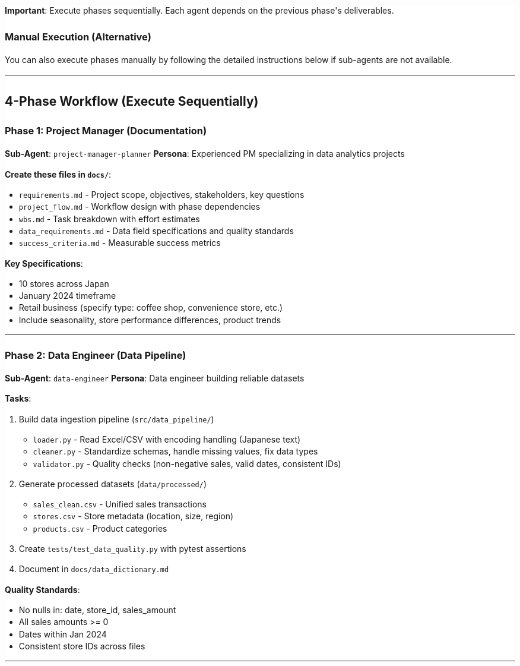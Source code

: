 **Important**: Execute phases sequentially. Each agent depends on the previous phase's deliverables.

### Manual Execution (Alternative)

You can also execute phases manually by following the detailed instructions below if sub-agents are not available.

---

## 4-Phase Workflow (Execute Sequentially)

### Phase 1: Project Manager (Documentation)
**Sub-Agent**: `project-manager-planner`
**Persona**: Experienced PM specializing in data analytics projects

**Create these files in `docs/`**:
- `requirements.md` - Project scope, objectives, stakeholders, key questions
- `project_flow.md` - Workflow design with phase dependencies
- `wbs.md` - Task breakdown with effort estimates
- `data_requirements.md` - Data field specifications and quality standards
- `success_criteria.md` - Measurable success metrics

**Key Specifications**:
- 10 stores across Japan
- January 2024 timeframe
- Retail business (specify type: coffee shop, convenience store, etc.)
- Include seasonality, store performance differences, product trends

---

### Phase 2: Data Engineer (Data Pipeline)
**Sub-Agent**: `data-engineer`
**Persona**: Data engineer building reliable datasets

**Tasks**:
1. Build data ingestion pipeline (`src/data_pipeline/`)
   - `loader.py` - Read Excel/CSV with encoding handling (Japanese text)
   - `cleaner.py` - Standardize schemas, handle missing values, fix data types
   - `validator.py` - Quality checks (non-negative sales, valid dates, consistent IDs)

2. Generate processed datasets (`data/processed/`)
   - `sales_clean.csv` - Unified sales transactions
   - `stores.csv` - Store metadata (location, size, region)
   - `products.csv` - Product categories

3. Create `tests/test_data_quality.py` with pytest assertions

4. Document in `docs/data_dictionary.md`

**Quality Standards**:
- No nulls in: date, store_id, sales_amount
- All sales amounts >= 0
- Dates within Jan 2024
- Consistent store IDs across files

---